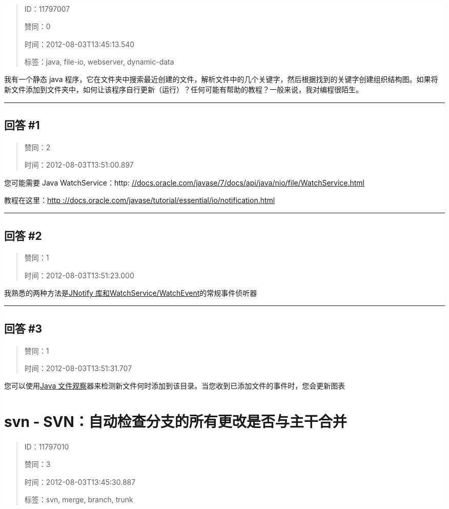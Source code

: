 > ID：11797007
> 
> 赞同：0
> 
> 时间：2012-08-03T13:45:13.540
> 
> 标签：java, file-io, webserver, dynamic-data

我有一个静态 java 程序，它在文件夹中搜索最近创建的文件，解析文件中的几个关键字，然后根据找到的关键字创建组织结构图。如果将新文件添加到文件夹中，如何让该程序自行更新（运行）？任何可能有帮助的教程？一般来说，我对编程很陌生。

* * *

## 回答 #1

> 赞同：2
> 
> 时间：2012-08-03T13:51:00.897

您可能需要 Java WatchService：http: [//docs.oracle.com/javase/7/docs/api/java/nio/file/WatchService.html](http://docs.oracle.com/javase/7/docs/api/java/nio/file/WatchService.html)

教程在这里：[http ://docs.oracle.com/javase/tutorial/essential/io/notification.html](http://docs.oracle.com/javase/tutorial/essential/io/notification.html)

* * *

## 回答 #2

> 赞同：1
> 
> 时间：2012-08-03T13:51:23.000

我熟悉的两种方法是[JNotify 库和](http://jnotify.sourceforge.net/)[WatchService/WatchEvent](http://docs.oracle.com/javase/tutorial/essential/io/notification.html)的常规事件侦听器

* * *

## 回答 #3

> 赞同：1
> 
> 时间：2012-08-03T13:51:31.707

您可以使用[Java 文件观察](http://docs.oracle.com/javase/tutorial/essential/io/notification.html)器来检测新文件何时添加到该目录。当您收到已添加文件的事件时，您会更新图表

# svn - SVN：自动检查分支的所有更改是否与主干合并

> ID：11797010
> 
> 赞同：3
> 
> 时间：2012-08-03T13:45:30.887
> 
> 标签：svn, merge, branch, trunk
